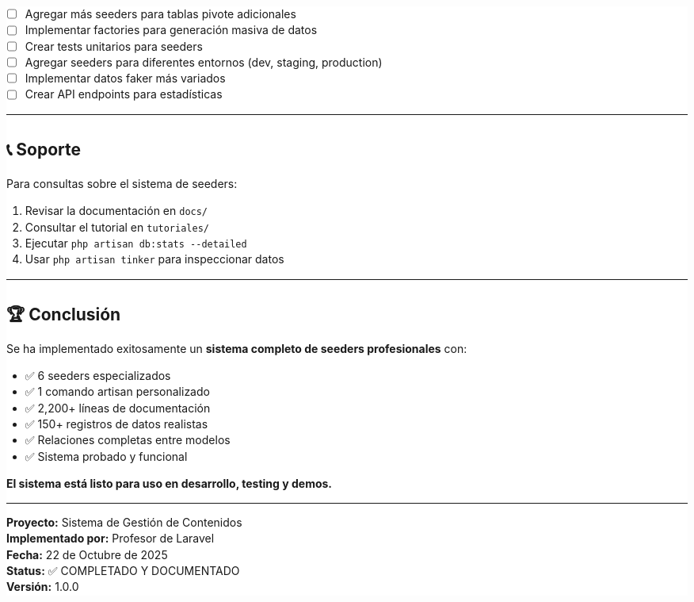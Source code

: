 - [ ] Agregar más seeders para tablas pivote adicionales
- [ ] Implementar factories para generación masiva de datos
- [ ] Crear tests unitarios para seeders
- [ ] Agregar seeders para diferentes entornos (dev, staging, production)
- [ ] Implementar datos faker más variados
- [ ] Crear API endpoints para estadísticas

---

## 📞 Soporte

Para consultas sobre el sistema de seeders:

1. Revisar la documentación en `docs/`
2. Consultar el tutorial en `tutoriales/`
3. Ejecutar `php artisan db:stats --detailed`
4. Usar `php artisan tinker` para inspeccionar datos

---

## 🏆 Conclusión

Se ha implementado exitosamente un **sistema completo de seeders profesionales** con:

- ✅ 6 seeders especializados
- ✅ 1 comando artisan personalizado
- ✅ 2,200+ líneas de documentación
- ✅ 150+ registros de datos realistas
- ✅ Relaciones completas entre modelos
- ✅ Sistema probado y funcional

**El sistema está listo para uso en desarrollo, testing y demos.**

---

**Proyecto:** Sistema de Gestión de Contenidos  
**Implementado por:** Profesor de Laravel  
**Fecha:** 22 de Octubre de 2025  
**Status:** ✅ COMPLETADO Y DOCUMENTADO  
**Versión:** 1.0.0
